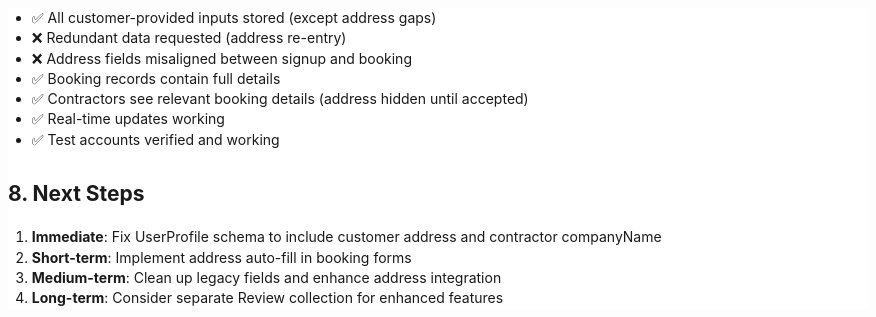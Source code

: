 - ✅ All customer-provided inputs stored (except address gaps)
- ❌ Redundant data requested (address re-entry)  
- ❌ Address fields misaligned between signup and booking
- ✅ Booking records contain full details
- ✅ Contractors see relevant booking details (address hidden until accepted)
- ✅ Real-time updates working
- ✅ Test accounts verified and working

## 8. Next Steps

1. **Immediate**: Fix UserProfile schema to include customer address and contractor companyName
2. **Short-term**: Implement address auto-fill in booking forms
3. **Medium-term**: Clean up legacy fields and enhance address integration
4. **Long-term**: Consider separate Review collection for enhanced features